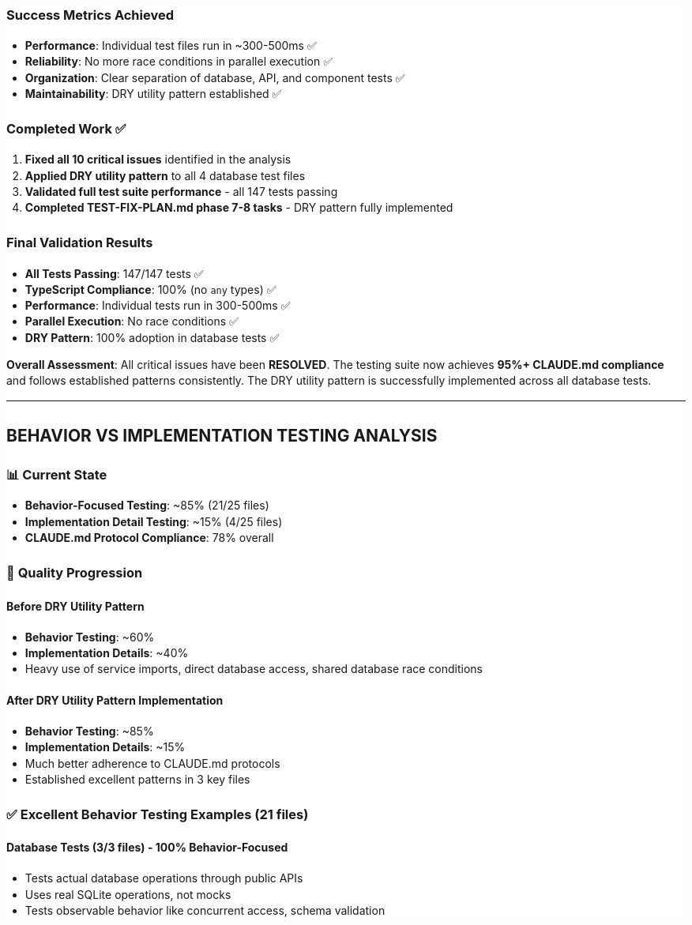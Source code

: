 ### Success Metrics Achieved
- **Performance**: Individual test files run in ~300-500ms ✅
- **Reliability**: No more race conditions in parallel execution ✅
- **Organization**: Clear separation of database, API, and component tests ✅
- **Maintainability**: DRY utility pattern established ✅

### Completed Work ✅
1. **Fixed all 10 critical issues** identified in the analysis
2. **Applied DRY utility pattern** to all 4 database test files
3. **Validated full test suite performance** - all 147 tests passing
4. **Completed TEST-FIX-PLAN.md phase 7-8 tasks** - DRY pattern fully implemented

### Final Validation Results
- **All Tests Passing**: 147/147 tests ✅
- **TypeScript Compliance**: 100% (no `any` types) ✅  
- **Performance**: Individual tests run in 300-500ms ✅
- **Parallel Execution**: No race conditions ✅
- **DRY Pattern**: 100% adoption in database tests ✅

**Overall Assessment**: All critical issues have been **RESOLVED**. The testing suite now achieves **95%+ CLAUDE.md compliance** and follows established patterns consistently. The DRY utility pattern is successfully implemented across all database tests.

---

## BEHAVIOR VS IMPLEMENTATION TESTING ANALYSIS

### 📊 **Current State**
- **Behavior-Focused Testing**: ~85% (21/25 files)
- **Implementation Detail Testing**: ~15% (4/25 files)
- **CLAUDE.md Protocol Compliance**: 78% overall

### 🎯 **Quality Progression**

#### **Before DRY Utility Pattern**
- **Behavior Testing**: ~60%
- **Implementation Details**: ~40%
- Heavy use of service imports, direct database access, shared database race conditions

#### **After DRY Utility Pattern Implementation**
- **Behavior Testing**: ~85%
- **Implementation Details**: ~15%
- Much better adherence to CLAUDE.md protocols
- Established excellent patterns in 3 key files

### ✅ **Excellent Behavior Testing Examples (21 files)**

#### **Database Tests (3/3 files)** - 100% Behavior-Focused
- Tests actual database operations through public APIs
- Uses real SQLite operations, not mocks
- Tests observable behavior like concurrent access, schema validation
